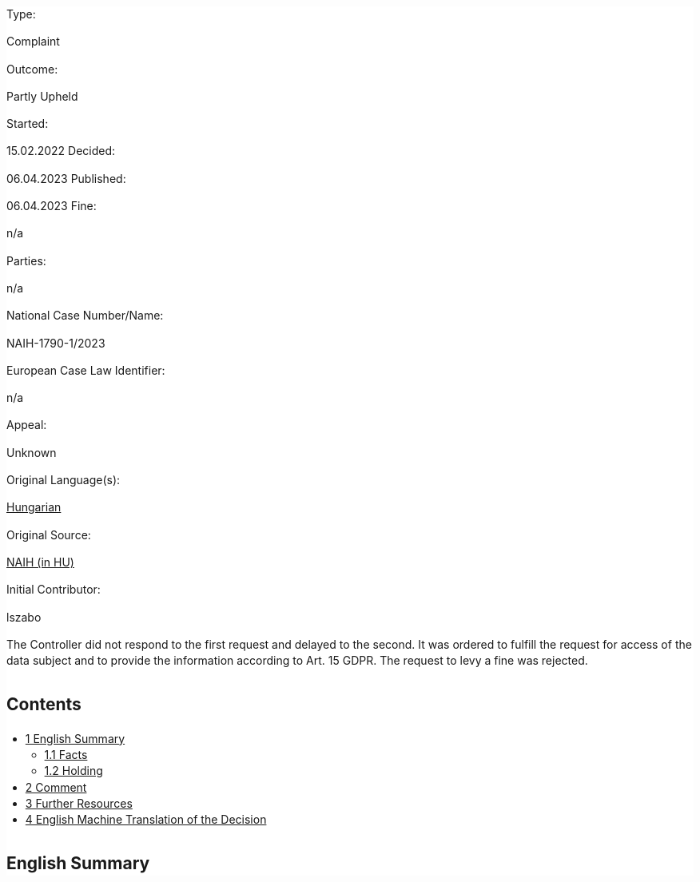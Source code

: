 Type:

Complaint

Outcome:

Partly Upheld

Started:

15.02.2022 Decided:

06.04.2023 Published:

06.04.2023 Fine:

n/a

Parties:

n/a

National Case Number/Name:

NAIH-1790-1/2023

European Case Law Identifier:

n/a

Appeal:

Unknown  

Original Language(s):

[Hungarian](/index.php?title=Category:Hungarian "Category:Hungarian")

Original Source:

[NAIH (in HU)](https://www.naih.hu/hatarozatok-vegzesek?download=934:hozzaferesi-kerelem-nem-teljesitese)

Initial Contributor:

lszabo

The Controller did not respond to the first request and delayed to the second. It was ordered to fulfill the request for access of the data subject and to provide the information according to Art. 15 GDPR. The request to levy a fine was rejected.

## Contents

*   [1 English Summary](#English_Summary)
    *   [1.1 Facts](#Facts)
    *   [1.2 Holding](#Holding)
*   [2 Comment](#Comment)
*   [3 Further Resources](#Further_Resources)
*   [4 English Machine Translation of the Decision](#English_Machine_Translation_of_the_Decision)

## English Summary
